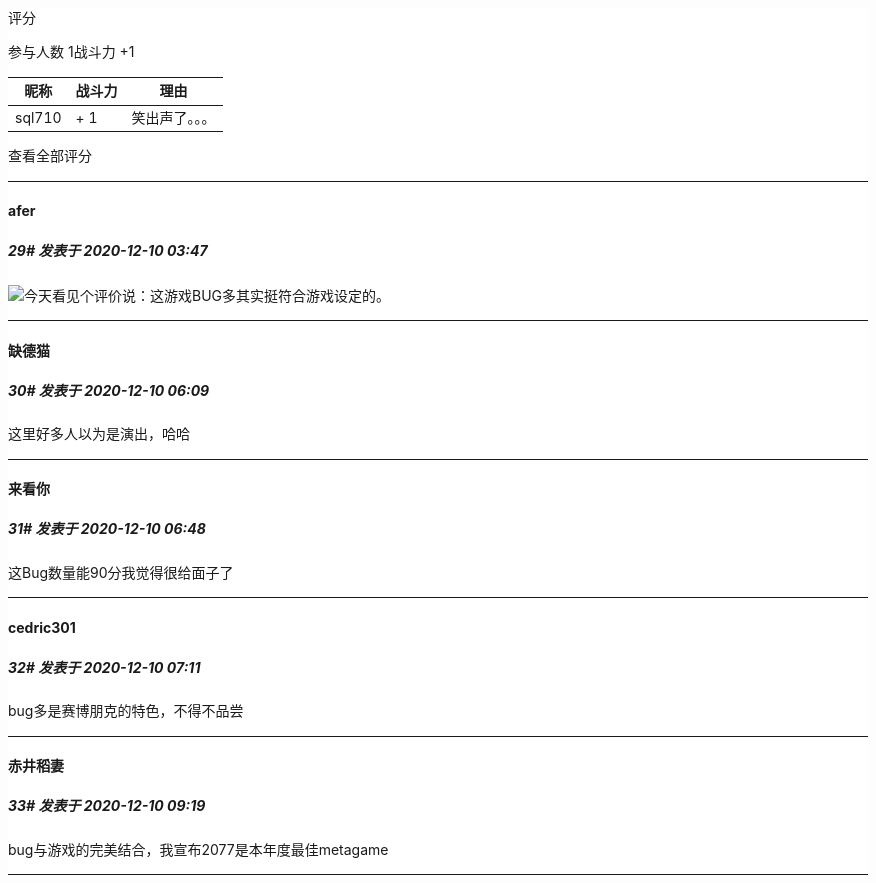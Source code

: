 评分


 参与人数 1战斗力 +1

|昵称|战斗力|理由|
|----|---|---|
| sql710| + 1|笑出声了。。。|


查看全部评分


-----

####  afer  
##### 29#       发表于 2020-12-10 03:47


<img src="https://static.saraba1st.com/image/smiley/face2017/067.png" referrerpolicy="no-referrer">今天看见个评价说：这游戏BUG多其实挺符合游戏设定的。


-----

####  缺德猫  
##### 30#       发表于 2020-12-10 06:09


这里好多人以为是演出，哈哈


-----

####  来看你  
##### 31#       发表于 2020-12-10 06:48


这Bug数量能90分我觉得很给面子了


-----

####  cedric301  
##### 32#       发表于 2020-12-10 07:11


bug多是赛博朋克的特色，不得不品尝


-----

####  赤井稻妻  
##### 33#       发表于 2020-12-10 09:19


bug与游戏的完美结合，我宣布2077是本年度最佳metagame


-----
